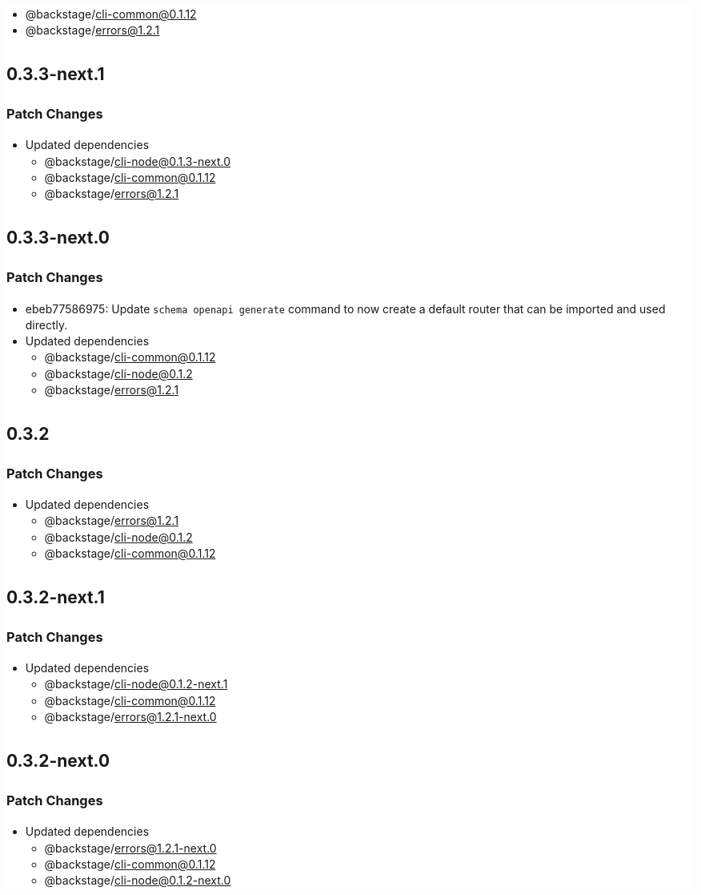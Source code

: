   - @backstage/cli-common@0.1.12
  - @backstage/errors@1.2.1

## 0.3.3-next.1

### Patch Changes

- Updated dependencies
  - @backstage/cli-node@0.1.3-next.0
  - @backstage/cli-common@0.1.12
  - @backstage/errors@1.2.1

## 0.3.3-next.0

### Patch Changes

- ebeb77586975: Update `schema openapi generate` command to now create a default router that can be imported and used directly.
- Updated dependencies
  - @backstage/cli-common@0.1.12
  - @backstage/cli-node@0.1.2
  - @backstage/errors@1.2.1

## 0.3.2

### Patch Changes

- Updated dependencies
  - @backstage/errors@1.2.1
  - @backstage/cli-node@0.1.2
  - @backstage/cli-common@0.1.12

## 0.3.2-next.1

### Patch Changes

- Updated dependencies
  - @backstage/cli-node@0.1.2-next.1
  - @backstage/cli-common@0.1.12
  - @backstage/errors@1.2.1-next.0

## 0.3.2-next.0

### Patch Changes

- Updated dependencies
  - @backstage/errors@1.2.1-next.0
  - @backstage/cli-common@0.1.12
  - @backstage/cli-node@0.1.2-next.0
